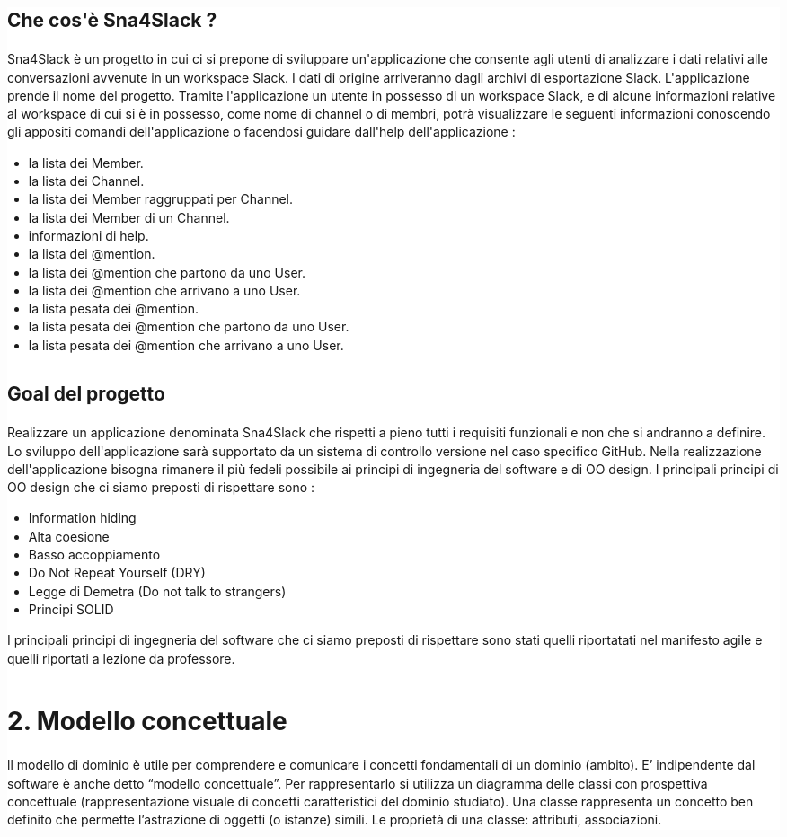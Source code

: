 ## Che cos'è Sna4Slack ?

Sna4Slack è un progetto in cui ci si prepone di sviluppare un'applicazione che consente agli utenti di analizzare i dati relativi alle conversazioni avvenute in un workspace Slack.
I dati di origine arriveranno dagli archivi di esportazione Slack.
L'applicazione prende il nome del progetto.
Tramite l'applicazione un utente in possesso di un workspace Slack, e di alcune informazioni relative al workspace di cui si è in possesso, come nome di channel o di membri, potrà visualizzare le seguenti informazioni conoscendo gli appositi comandi dell'applicazione o facendosi guidare dall'help dell'applicazione :

- la lista dei Member.
- la lista dei Channel.
- la lista dei Member raggruppati per Channel.
- la lista dei Member di un Channel.
- informazioni di help.
- la lista dei @mention.
- la lista dei @mention che partono da uno User.
- la lista dei @mention che arrivano a uno User.
- la lista pesata dei @mention.
- la lista pesata dei @mention che partono da uno User.
- la lista pesata dei @mention che arrivano a uno User.

## Goal del progetto 

Realizzare un applicazione denominata Sna4Slack che rispetti a pieno tutti i requisiti funzionali e non che si andranno a definire.
Lo sviluppo dell'applicazione sarà supportato da un sistema di controllo versione nel caso specifico GitHub.
Nella realizzazione dell'applicazione bisogna rimanere il più fedeli possibile ai principi di ingegneria del software e di OO design.
I principali principi di OO design che ci siamo preposti di rispettare sono :
- Information hiding
- Alta coesione
- Basso accoppiamento
- Do Not Repeat Yourself (DRY)
- Legge di Demetra (Do not talk to strangers)
- Principi SOLID

I principali principi di ingegneria del software che ci siamo preposti di rispettare sono stati quelli riportatati nel manifesto agile e quelli riportati a lezione da professore.

# 2. Modello concettuale
ll modello di dominio è utile per comprendere e comunicare i concetti fondamentali di un dominio (ambito).
E’ indipendente dal software è anche detto “modello concettuale”.
Per rappresentarlo si utilizza un diagramma delle classi con prospettiva concettuale (rappresentazione visuale di concetti caratteristici del dominio studiato).
Una classe rappresenta un concetto ben definito che permette l’astrazione di oggetti (o istanze) simili.
Le proprietà di una classe: attributi, associazioni.
